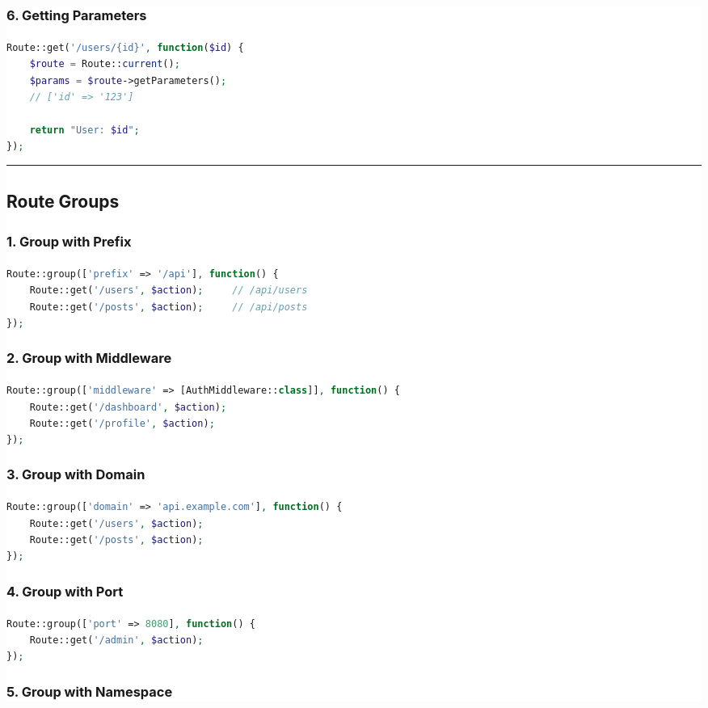 ### 6. Getting Parameters

```php
Route::get('/users/{id}', function($id) {
    $route = Route::current();
    $params = $route->getParameters();
    // ['id' => '123']
    
    return "User: $id";
});
```

---

## Route Groups

### 1. Group with Prefix

```php
Route::group(['prefix' => '/api'], function() {
    Route::get('/users', $action);     // /api/users
    Route::get('/posts', $action);     // /api/posts
});
```

### 2. Group with Middleware

```php
Route::group(['middleware' => [AuthMiddleware::class]], function() {
    Route::get('/dashboard', $action);
    Route::get('/profile', $action);
});
```

### 3. Group with Domain

```php
Route::group(['domain' => 'api.example.com'], function() {
    Route::get('/users', $action);
    Route::get('/posts', $action);
});
```

### 4. Group with Port

```php
Route::group(['port' => 8080], function() {
    Route::get('/admin', $action);
});
```

### 5. Group with Namespace

